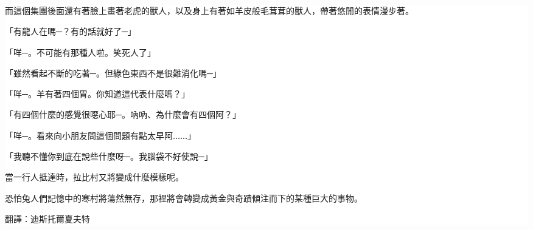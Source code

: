 <p>而這個集團後面還有著臉上畫著老虎的獸人，以及身上有著如羊皮般毛茸茸的獸人，帶著悠閒的表情漫步著。</p>
<p>「有龍人在嗎─？有的話就好了─」</p>
<p>「咩─。不可能有那種人啦。笑死人了」</p>
<p>「雖然看起不斷的吃著─。但綠色東西不是很難消化嗎─」</p>
<p>「咩─。羊有著四個胃。你知道這代表什麼嗎？」</p>
<p>「有四個什麼的感覺很噁心耶─。吶吶、為什麼會有四個阿？」</p>
<p>「咩─。看來向小朋友問這個問題有點太早阿......」</p>
<p>「我聽不懂你到底在說些什麼呀─。我腦袋不好使說─」</p>
<p>當一行人抵達時，拉比村又將變成什麼模樣呢。</p>
<p>恐怕兔人們記憶中的寒村將蕩然無存，那裡將會轉變成黃金與奇蹟傾注而下的某種巨大的事物。</p>
<p>翻譯：迪斯托爾夏夫特</p>

